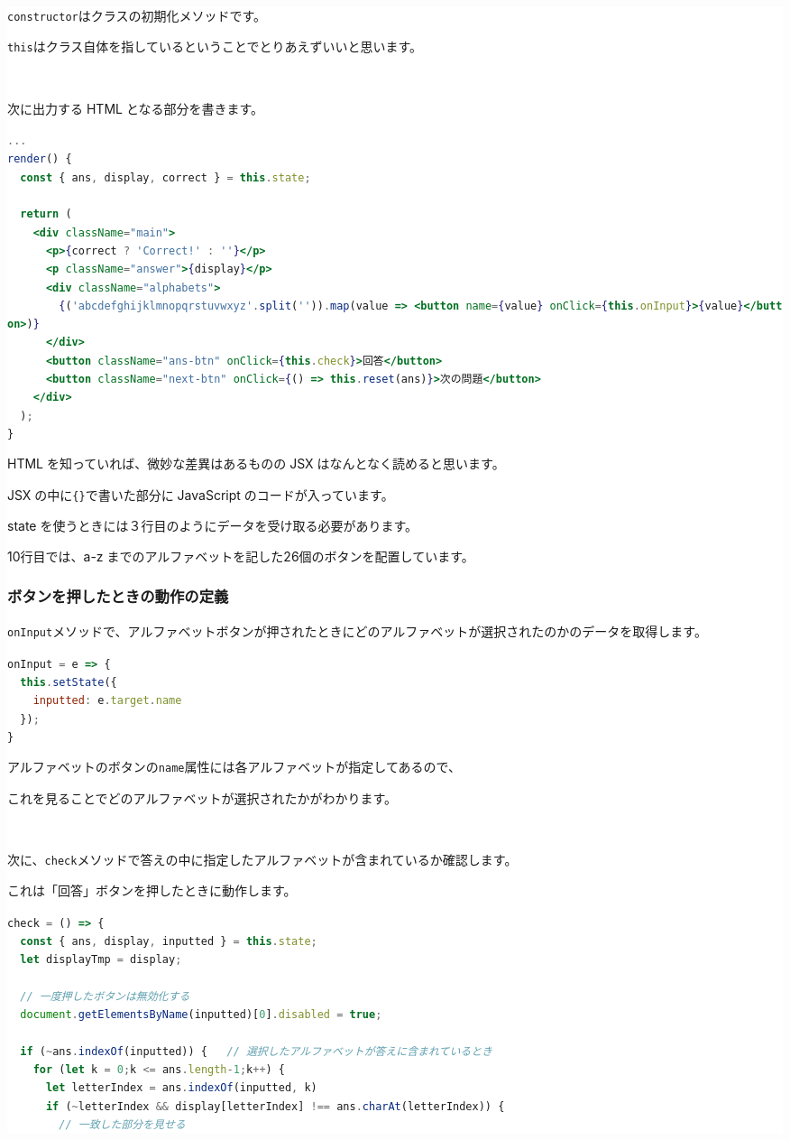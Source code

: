 `constructor`はクラスの初期化メソッドです。

`this`はクラス自体を指しているということでとりあえずいいと思います。

<br>

次に出力する HTML となる部分を書きます。

```jsx {name="/src/App.js", hl_lines=["3-14"], id=5}
...
render() {
  const { ans, display, correct } = this.state;

  return (
    <div className="main">
      <p>{correct ? 'Correct!' : ''}</p>
      <p className="answer">{display}</p>
      <div className="alphabets">
        {('abcdefghijklmnopqrstuvwxyz'.split('')).map(value => <button name={value} onClick={this.onInput}>{value}</button>)}
      </div>
      <button className="ans-btn" onClick={this.check}>回答</button>
      <button className="next-btn" onClick={() => this.reset(ans)}>次の問題</button>
    </div>
  );
}
```

HTML を知っていれば、微妙な差異はあるものの JSX はなんとなく読めると思います。

JSX の中に`{}`で書いた部分に JavaScript のコードが入っています。

state を使うときには３行目のようにデータを受け取る必要があります。

10行目では、a-z までのアルファベットを記した26個のボタンを配置しています。

### ボタンを押したときの動作の定義

`onInput`メソッドで、アルファベットボタンが押されたときにどのアルファベットが選択されたのかのデータを取得します。

```jsx {name="/src/App.js", id=6}
onInput = e => {
  this.setState({
    inputted: e.target.name
  });
}
```

アルファベットのボタンの`name`属性には各アルファベットが指定してあるので、

これを見ることでどのアルファベットが選択されたかがわかります。

<br>

次に、`check`メソッドで答えの中に指定したアルファベットが含まれているか確認します。

これは「回答」ボタンを押したときに動作します。

```jsx {name="/src/App.js", id=7}
check = () => {
  const { ans, display, inputted } = this.state;
  let displayTmp = display;

  // 一度押したボタンは無効化する
  document.getElementsByName(inputted)[0].disabled = true;
  
  if (~ans.indexOf(inputted)) {   // 選択したアルファベットが答えに含まれているとき
    for (let k = 0;k <= ans.length-1;k++) {
      let letterIndex = ans.indexOf(inputted, k)
      if (~letterIndex && display[letterIndex] !== ans.charAt(letterIndex)) {
        // 一致した部分を見せる
```